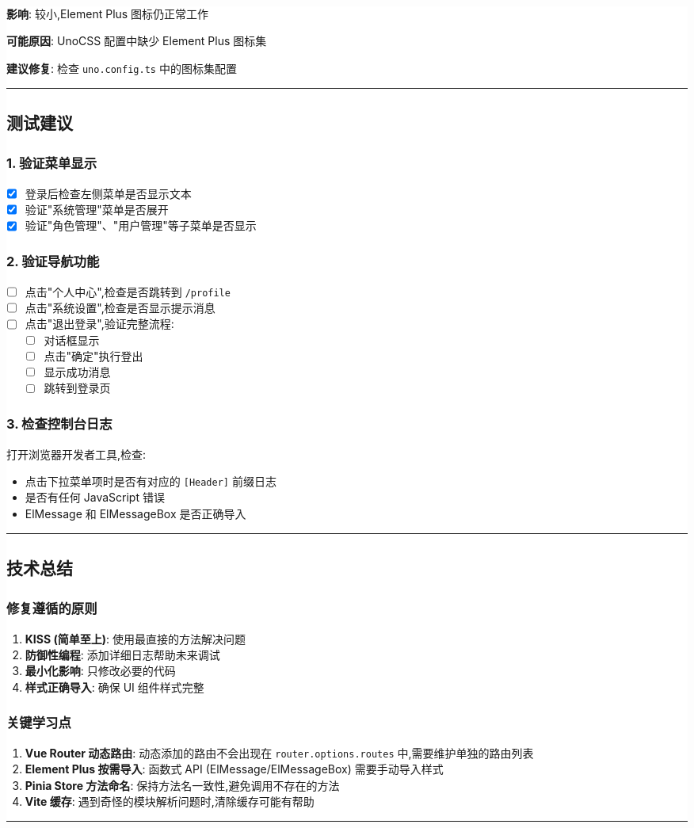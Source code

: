 **影响**: 较小,Element Plus 图标仍正常工作

**可能原因**: UnoCSS 配置中缺少 Element Plus 图标集

**建议修复**: 检查 `uno.config.ts` 中的图标集配置

---

## 测试建议

### 1. 验证菜单显示

- [x] 登录后检查左侧菜单是否显示文本
- [x] 验证"系统管理"菜单是否展开
- [x] 验证"角色管理"、"用户管理"等子菜单是否显示

### 2. 验证导航功能

- [ ] 点击"个人中心",检查是否跳转到 `/profile`
- [ ] 点击"系统设置",检查是否显示提示消息
- [ ] 点击"退出登录",验证完整流程:
  - [ ] 对话框显示
  - [ ] 点击"确定"执行登出
  - [ ] 显示成功消息
  - [ ] 跳转到登录页

### 3. 检查控制台日志

打开浏览器开发者工具,检查:

- 点击下拉菜单项时是否有对应的 `[Header]` 前缀日志
- 是否有任何 JavaScript 错误
- ElMessage 和 ElMessageBox 是否正确导入

---

## 技术总结

### 修复遵循的原则

1. **KISS (简单至上)**: 使用最直接的方法解决问题
2. **防御性编程**: 添加详细日志帮助未来调试
3. **最小化影响**: 只修改必要的代码
4. **样式正确导入**: 确保 UI 组件样式完整

### 关键学习点

1. **Vue Router 动态路由**: 动态添加的路由不会出现在 `router.options.routes` 中,需要维护单独的路由列表
2. **Element Plus 按需导入**: 函数式 API (ElMessage/ElMessageBox) 需要手动导入样式
3. **Pinia Store 方法命名**: 保持方法名一致性,避免调用不存在的方法
4. **Vite 缓存**: 遇到奇怪的模块解析问题时,清除缓存可能有帮助

---
